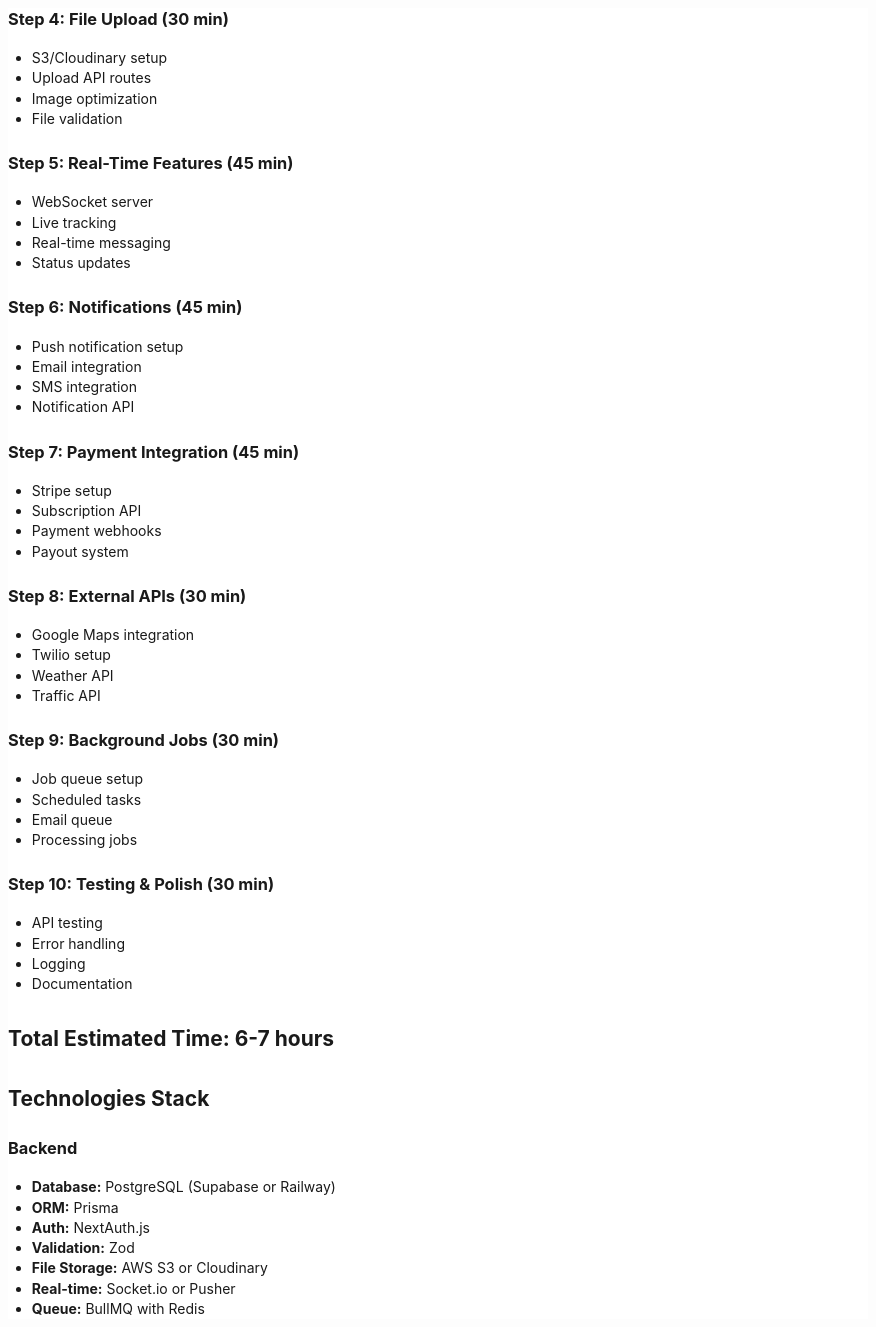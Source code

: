 ### Step 4: File Upload (30 min)
- S3/Cloudinary setup
- Upload API routes
- Image optimization
- File validation

### Step 5: Real-Time Features (45 min)
- WebSocket server
- Live tracking
- Real-time messaging
- Status updates

### Step 6: Notifications (45 min)
- Push notification setup
- Email integration
- SMS integration
- Notification API

### Step 7: Payment Integration (45 min)
- Stripe setup
- Subscription API
- Payment webhooks
- Payout system

### Step 8: External APIs (30 min)
- Google Maps integration
- Twilio setup
- Weather API
- Traffic API

### Step 9: Background Jobs (30 min)
- Job queue setup
- Scheduled tasks
- Email queue
- Processing jobs

### Step 10: Testing & Polish (30 min)
- API testing
- Error handling
- Logging
- Documentation

## Total Estimated Time: 6-7 hours

## Technologies Stack

### Backend
- **Database:** PostgreSQL (Supabase or Railway)
- **ORM:** Prisma
- **Auth:** NextAuth.js
- **Validation:** Zod
- **File Storage:** AWS S3 or Cloudinary
- **Real-time:** Socket.io or Pusher
- **Queue:** BullMQ with Redis
